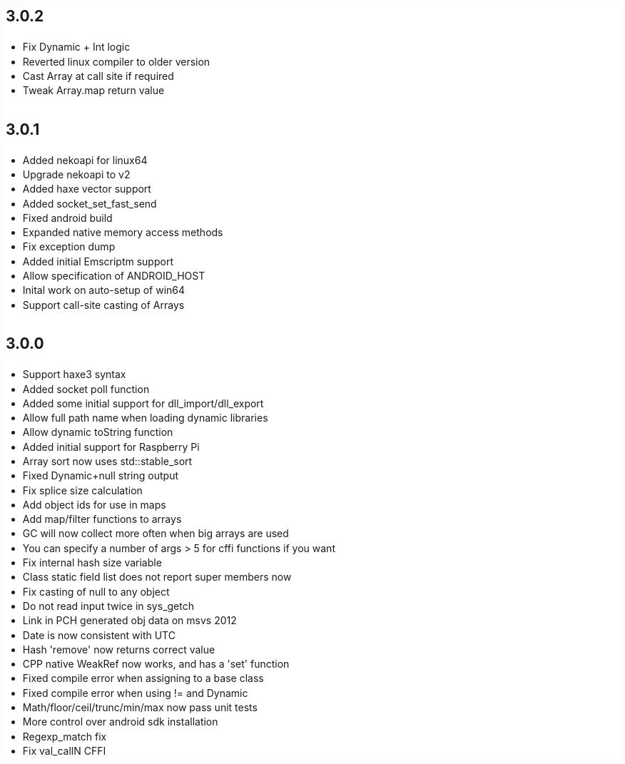 3.0.2
------------------------------------------------------------
* Fix Dynamic + Int logic
* Reverted linux compiler to older version
* Cast Array at call site if required
* Tweak Array.map return value

3.0.1
------------------------------------------------------------
* Added nekoapi for linux64
* Upgrade nekoapi to v2
* Added haxe vector support
* Added socket_set_fast_send
* Fixed android build
* Expanded native memory access methods
* Fix exception dump
* Added initial Emscriptm support
* Allow specification of ANDROID_HOST
* Inital work on auto-setup of win64
* Support call-site casting of Arrays


3.0.0
------------------------------------------------------------
* Support haxe3 syntax
* Added socket poll function
* Added some initial support for dll_import/dll_export
* Allow full path name when loading dynamic libraries
* Allow dynamic toString function
* Added initial support for Raspberry Pi
* Array sort now uses std::stable_sort
* Fixed Dynamic+null string output
* Fix splice size calculation
* Add object ids for use in maps
* Add map/filter functions to arrays
* GC will now collect more often when big arrays are used
* You can specify a number of args > 5 for cffi functions if you want
* Fix internal hash size variable
* Class static field list does not report super members now
* Fix casting of null to any object
* Do not read input twice in sys_getch
* Link in PCH generated obj data on msvs 2012
* Date is now consistent with UTC
* Hash 'remove' now returns correct value
* CPP native WeakRef now works, and has a 'set' function
* Fixed compile error when assigning to a base class
* Fixed compile error when using != and Dynamic
* Math/floor/ceil/trunc/min/max now pass unit tests
* More control over android sdk installation
* Regexp_match fix
* Fix val_callN CFFI
